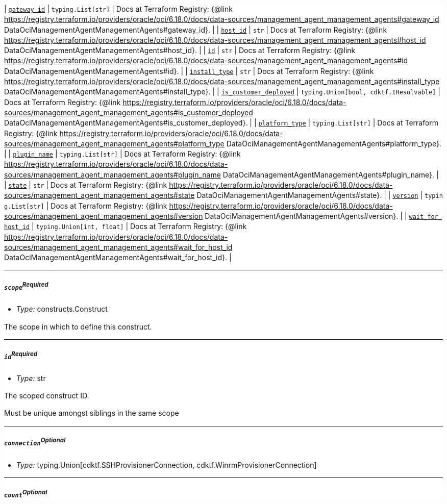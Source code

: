 | <code><a href="#rhizo-co-terraform-provider-oci.dataOciManagementAgentManagementAgents.DataOciManagementAgentManagementAgents.Initializer.parameter.gatewayId">gateway_id</a></code> | <code>typing.List[str]</code> | Docs at Terraform Registry: {@link https://registry.terraform.io/providers/oracle/oci/6.18.0/docs/data-sources/management_agent_management_agents#gateway_id DataOciManagementAgentManagementAgents#gateway_id}. |
| <code><a href="#rhizo-co-terraform-provider-oci.dataOciManagementAgentManagementAgents.DataOciManagementAgentManagementAgents.Initializer.parameter.hostId">host_id</a></code> | <code>str</code> | Docs at Terraform Registry: {@link https://registry.terraform.io/providers/oracle/oci/6.18.0/docs/data-sources/management_agent_management_agents#host_id DataOciManagementAgentManagementAgents#host_id}. |
| <code><a href="#rhizo-co-terraform-provider-oci.dataOciManagementAgentManagementAgents.DataOciManagementAgentManagementAgents.Initializer.parameter.id">id</a></code> | <code>str</code> | Docs at Terraform Registry: {@link https://registry.terraform.io/providers/oracle/oci/6.18.0/docs/data-sources/management_agent_management_agents#id DataOciManagementAgentManagementAgents#id}. |
| <code><a href="#rhizo-co-terraform-provider-oci.dataOciManagementAgentManagementAgents.DataOciManagementAgentManagementAgents.Initializer.parameter.installType">install_type</a></code> | <code>str</code> | Docs at Terraform Registry: {@link https://registry.terraform.io/providers/oracle/oci/6.18.0/docs/data-sources/management_agent_management_agents#install_type DataOciManagementAgentManagementAgents#install_type}. |
| <code><a href="#rhizo-co-terraform-provider-oci.dataOciManagementAgentManagementAgents.DataOciManagementAgentManagementAgents.Initializer.parameter.isCustomerDeployed">is_customer_deployed</a></code> | <code>typing.Union[bool, cdktf.IResolvable]</code> | Docs at Terraform Registry: {@link https://registry.terraform.io/providers/oracle/oci/6.18.0/docs/data-sources/management_agent_management_agents#is_customer_deployed DataOciManagementAgentManagementAgents#is_customer_deployed}. |
| <code><a href="#rhizo-co-terraform-provider-oci.dataOciManagementAgentManagementAgents.DataOciManagementAgentManagementAgents.Initializer.parameter.platformType">platform_type</a></code> | <code>typing.List[str]</code> | Docs at Terraform Registry: {@link https://registry.terraform.io/providers/oracle/oci/6.18.0/docs/data-sources/management_agent_management_agents#platform_type DataOciManagementAgentManagementAgents#platform_type}. |
| <code><a href="#rhizo-co-terraform-provider-oci.dataOciManagementAgentManagementAgents.DataOciManagementAgentManagementAgents.Initializer.parameter.pluginName">plugin_name</a></code> | <code>typing.List[str]</code> | Docs at Terraform Registry: {@link https://registry.terraform.io/providers/oracle/oci/6.18.0/docs/data-sources/management_agent_management_agents#plugin_name DataOciManagementAgentManagementAgents#plugin_name}. |
| <code><a href="#rhizo-co-terraform-provider-oci.dataOciManagementAgentManagementAgents.DataOciManagementAgentManagementAgents.Initializer.parameter.state">state</a></code> | <code>str</code> | Docs at Terraform Registry: {@link https://registry.terraform.io/providers/oracle/oci/6.18.0/docs/data-sources/management_agent_management_agents#state DataOciManagementAgentManagementAgents#state}. |
| <code><a href="#rhizo-co-terraform-provider-oci.dataOciManagementAgentManagementAgents.DataOciManagementAgentManagementAgents.Initializer.parameter.version">version</a></code> | <code>typing.List[str]</code> | Docs at Terraform Registry: {@link https://registry.terraform.io/providers/oracle/oci/6.18.0/docs/data-sources/management_agent_management_agents#version DataOciManagementAgentManagementAgents#version}. |
| <code><a href="#rhizo-co-terraform-provider-oci.dataOciManagementAgentManagementAgents.DataOciManagementAgentManagementAgents.Initializer.parameter.waitForHostId">wait_for_host_id</a></code> | <code>typing.Union[int, float]</code> | Docs at Terraform Registry: {@link https://registry.terraform.io/providers/oracle/oci/6.18.0/docs/data-sources/management_agent_management_agents#wait_for_host_id DataOciManagementAgentManagementAgents#wait_for_host_id}. |

---

##### `scope`<sup>Required</sup> <a name="scope" id="rhizo-co-terraform-provider-oci.dataOciManagementAgentManagementAgents.DataOciManagementAgentManagementAgents.Initializer.parameter.scope"></a>

- *Type:* constructs.Construct

The scope in which to define this construct.

---

##### `id`<sup>Required</sup> <a name="id" id="rhizo-co-terraform-provider-oci.dataOciManagementAgentManagementAgents.DataOciManagementAgentManagementAgents.Initializer.parameter.id"></a>

- *Type:* str

The scoped construct ID.

Must be unique amongst siblings in the same scope

---

##### `connection`<sup>Optional</sup> <a name="connection" id="rhizo-co-terraform-provider-oci.dataOciManagementAgentManagementAgents.DataOciManagementAgentManagementAgents.Initializer.parameter.connection"></a>

- *Type:* typing.Union[cdktf.SSHProvisionerConnection, cdktf.WinrmProvisionerConnection]

---

##### `count`<sup>Optional</sup> <a name="count" id="rhizo-co-terraform-provider-oci.dataOciManagementAgentManagementAgents.DataOciManagementAgentManagementAgents.Initializer.parameter.count"></a>
